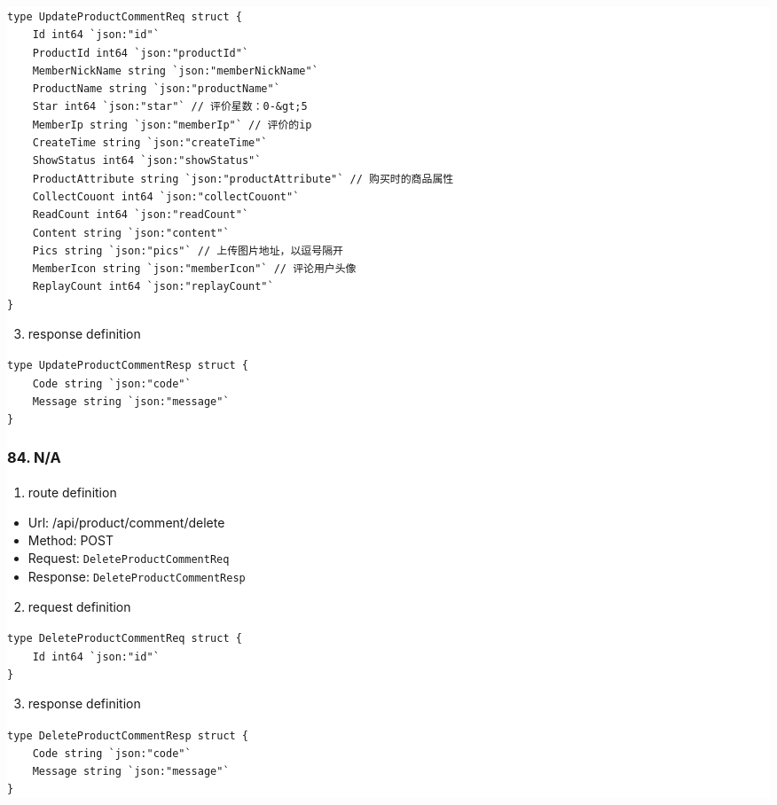 

```golang
type UpdateProductCommentReq struct {
	Id int64 `json:"id"`
	ProductId int64 `json:"productId"`
	MemberNickName string `json:"memberNickName"`
	ProductName string `json:"productName"`
	Star int64 `json:"star"` // 评价星数：0-&gt;5
	MemberIp string `json:"memberIp"` // 评价的ip
	CreateTime string `json:"createTime"`
	ShowStatus int64 `json:"showStatus"`
	ProductAttribute string `json:"productAttribute"` // 购买时的商品属性
	CollectCouont int64 `json:"collectCouont"`
	ReadCount int64 `json:"readCount"`
	Content string `json:"content"`
	Pics string `json:"pics"` // 上传图片地址，以逗号隔开
	MemberIcon string `json:"memberIcon"` // 评论用户头像
	ReplayCount int64 `json:"replayCount"`
}
```


3. response definition



```golang
type UpdateProductCommentResp struct {
	Code string `json:"code"`
	Message string `json:"message"`
}
```

### 84. N/A

1. route definition

- Url: /api/product/comment/delete
- Method: POST
- Request: `DeleteProductCommentReq`
- Response: `DeleteProductCommentResp`

2. request definition



```golang
type DeleteProductCommentReq struct {
	Id int64 `json:"id"`
}
```


3. response definition



```golang
type DeleteProductCommentResp struct {
	Code string `json:"code"`
	Message string `json:"message"`
}
```
